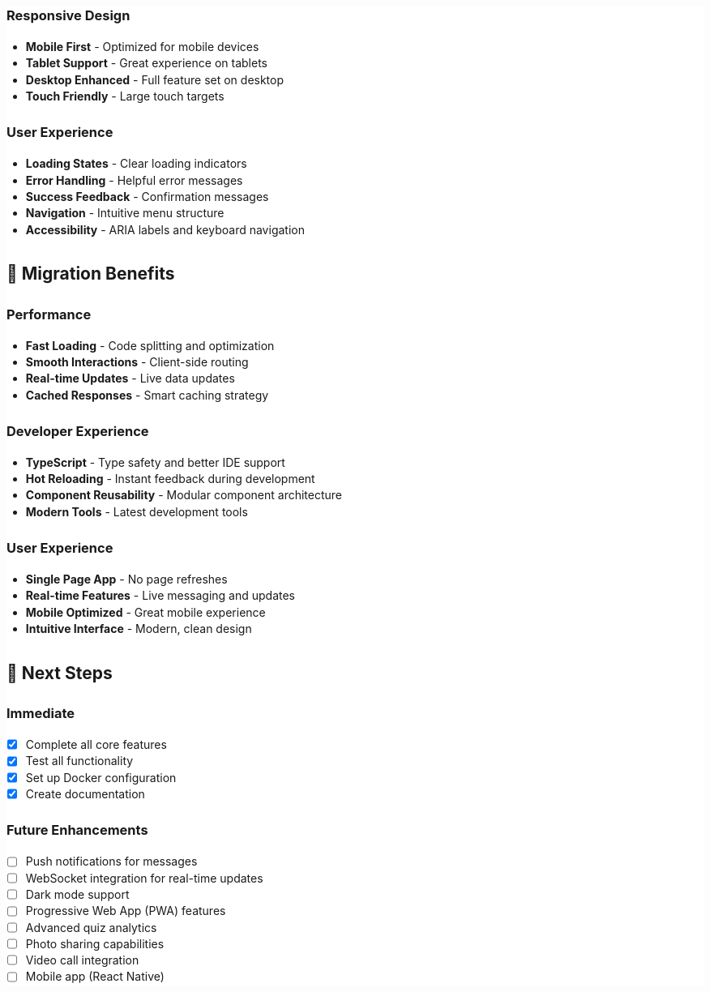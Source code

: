 ### Responsive Design
- **Mobile First** - Optimized for mobile devices
- **Tablet Support** - Great experience on tablets
- **Desktop Enhanced** - Full feature set on desktop
- **Touch Friendly** - Large touch targets

### User Experience
- **Loading States** - Clear loading indicators
- **Error Handling** - Helpful error messages
- **Success Feedback** - Confirmation messages
- **Navigation** - Intuitive menu structure
- **Accessibility** - ARIA labels and keyboard navigation

## 🔄 Migration Benefits

### Performance
- **Fast Loading** - Code splitting and optimization
- **Smooth Interactions** - Client-side routing
- **Real-time Updates** - Live data updates
- **Cached Responses** - Smart caching strategy

### Developer Experience
- **TypeScript** - Type safety and better IDE support
- **Hot Reloading** - Instant feedback during development
- **Component Reusability** - Modular component architecture
- **Modern Tools** - Latest development tools

### User Experience
- **Single Page App** - No page refreshes
- **Real-time Features** - Live messaging and updates
- **Mobile Optimized** - Great mobile experience
- **Intuitive Interface** - Modern, clean design

## 🎯 Next Steps

### Immediate
- [x] Complete all core features
- [x] Test all functionality
- [x] Set up Docker configuration
- [x] Create documentation

### Future Enhancements
- [ ] Push notifications for messages
- [ ] WebSocket integration for real-time updates
- [ ] Dark mode support
- [ ] Progressive Web App (PWA) features
- [ ] Advanced quiz analytics
- [ ] Photo sharing capabilities
- [ ] Video call integration
- [ ] Mobile app (React Native)
